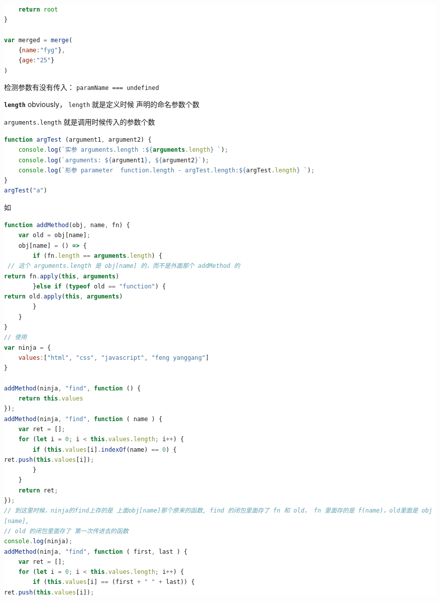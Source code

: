 ```javascript
    return root
}

var merged = merge(
    {name:"fyg"},
    {age:"25"}
)
```


检测参数有没有传入：
`paramName === undefined`


**`length`** 
obviously， `length` 就是定义时候 声明的命名参数个数

`arguments.length` 就是调用时候传入的参数个数

```javascript
function argTest (argument1, argument2) {
    console.log(`实参 arguments.length :${arguments.length} `);
    console.log(`arguments: ${argument1}, ${argument2}`);
    console.log(`形参 parameter  function.length - argTest.length:${argTest.length} `);
}
argTest("a")
```

如
```javascript
function addMethod(obj, name, fn) {
    var old = obj[name];
    obj[name] = () => {
        if (fn.length == arguments.length) {
 // 这个 arguments.length 是 obj[name] 的，而不是外面那个 addMethod 的
return fn.apply(this, arguments)
        }else if (typeof old == "function") {
return old.apply(this, arguments)
        }
    }
}
// 使用
var ninja = {
    values:["html", "css", "javascript", "feng yanggang"]
}

addMethod(ninja, "find", function () {
    return this.values
});
addMethod(ninja, "find", function ( name ) {
    var ret = [];
    for (let i = 0; i < this.values.length; i++) {
        if (this.values[i].indexOf(name) == 0) {
ret.push(this.values[i]);
        }
    }
    return ret;
});
// 到这里时候，ninja的find上存的是 上面obj[name]那个原来的函数, find 的闭包里面存了 fn 和 old， fn 里面存的是 f(name)，old里面是 obj[name],
// old 的闭包里面存了 第一次传进去的函数
console.log(ninja);
addMethod(ninja, "find", function ( first, last ) {
    var ret = [];
    for (let i = 0; i < this.values.length; i++) {
        if (this.values[i] == (first + " " + last)) {
ret.push(this.values[i]);
```